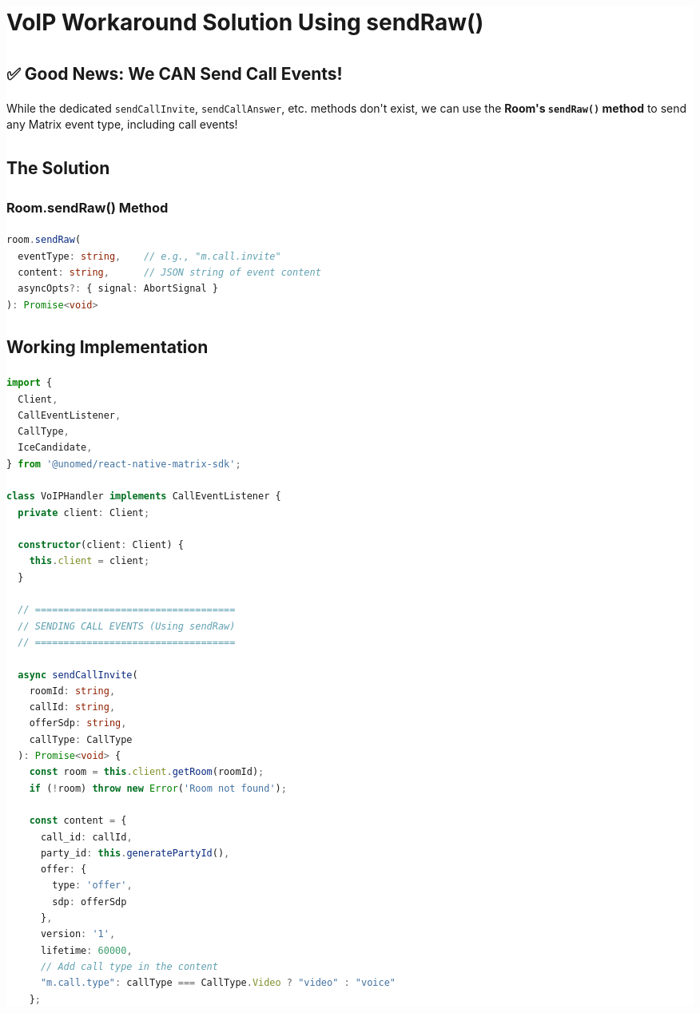 # VoIP Workaround Solution Using sendRaw()

## ✅ Good News: We CAN Send Call Events!

While the dedicated `sendCallInvite`, `sendCallAnswer`, etc. methods don't exist, we can use the **Room's `sendRaw()` method** to send any Matrix event type, including call events!

## The Solution

### Room.sendRaw() Method
```typescript
room.sendRaw(
  eventType: string,    // e.g., "m.call.invite"
  content: string,      // JSON string of event content
  asyncOpts?: { signal: AbortSignal }
): Promise<void>
```

## Working Implementation

```typescript
import {
  Client,
  CallEventListener,
  CallType,
  IceCandidate,
} from '@unomed/react-native-matrix-sdk';

class VoIPHandler implements CallEventListener {
  private client: Client;

  constructor(client: Client) {
    this.client = client;
  }

  // ===================================
  // SENDING CALL EVENTS (Using sendRaw)
  // ===================================

  async sendCallInvite(
    roomId: string,
    callId: string,
    offerSdp: string,
    callType: CallType
  ): Promise<void> {
    const room = this.client.getRoom(roomId);
    if (!room) throw new Error('Room not found');

    const content = {
      call_id: callId,
      party_id: this.generatePartyId(),
      offer: {
        type: 'offer',
        sdp: offerSdp
      },
      version: '1',
      lifetime: 60000,
      // Add call type in the content
      "m.call.type": callType === CallType.Video ? "video" : "voice"
    };

```